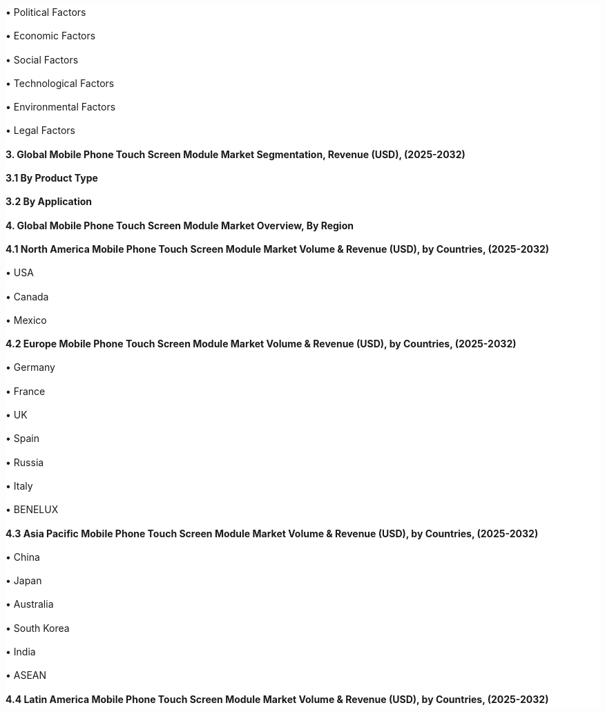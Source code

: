 • Political Factors

• Economic Factors

• Social Factors

• Technological Factors

• Environmental Factors

• Legal Factors

<strong>3. Global Mobile Phone Touch Screen Module Market Segmentation, Revenue (USD), (2025-2032)</strong>

<strong>3.1 By Product Type</strong>

<strong>3.2 By Application</strong>

<strong>4. Global Mobile Phone Touch Screen Module Market Overview, By Region</strong>

<strong>4.1 North America Mobile Phone Touch Screen Module Market Volume &amp; Revenue (USD), by Countries, (2025-2032)</strong>

• USA

• Canada

• Mexico

<strong>4.2 Europe Mobile Phone Touch Screen Module Market Volume &amp; Revenue (USD), by Countries, (2025-2032)</strong>

• Germany

• France

• UK

• Spain

• Russia

• Italy

• BENELUX

<strong>4.3 Asia Pacific Mobile Phone Touch Screen Module Market Volume &amp; Revenue (USD), by Countries, (2025-2032)</strong>

• China

• Japan

• Australia

• South Korea

• India

• ASEAN

<strong>4.4 Latin America Mobile Phone Touch Screen Module Market Volume &amp; Revenue (USD), by Countries, (2025-2032)</strong>
